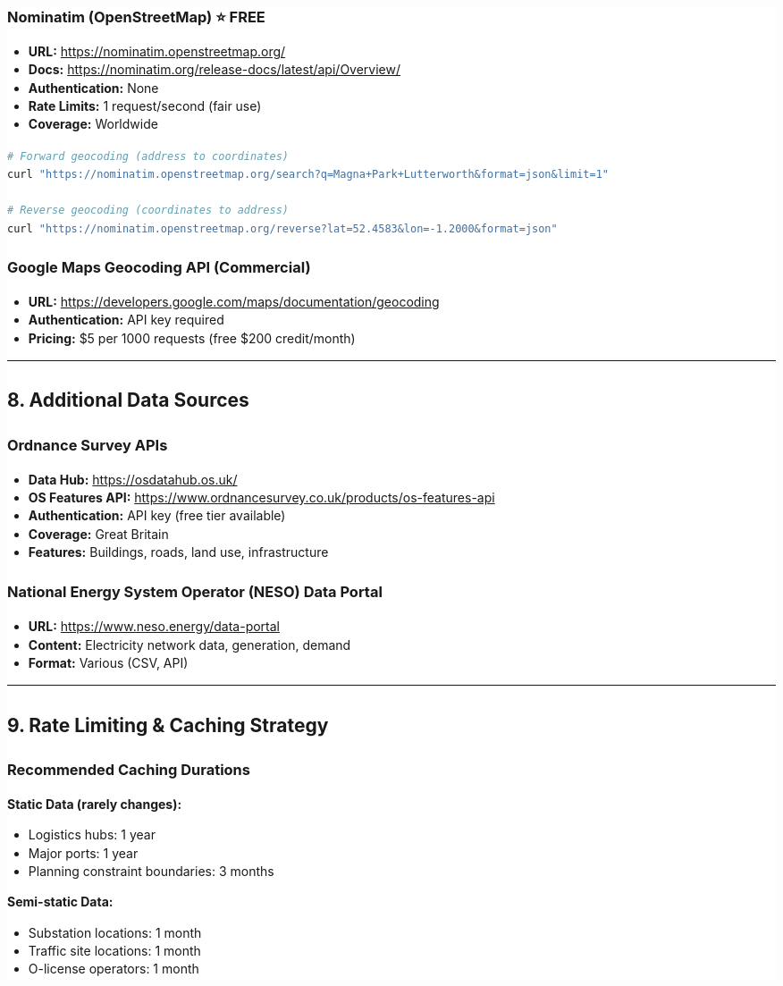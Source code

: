 ### Nominatim (OpenStreetMap) ⭐ FREE
- **URL:** https://nominatim.openstreetmap.org/
- **Docs:** https://nominatim.org/release-docs/latest/api/Overview/
- **Authentication:** None
- **Rate Limits:** 1 request/second (fair use)
- **Coverage:** Worldwide

```bash
# Forward geocoding (address to coordinates)
curl "https://nominatim.openstreetmap.org/search?q=Magna+Park+Lutterworth&format=json&limit=1"

# Reverse geocoding (coordinates to address)
curl "https://nominatim.openstreetmap.org/reverse?lat=52.4583&lon=-1.2000&format=json"
```

### Google Maps Geocoding API (Commercial)
- **URL:** https://developers.google.com/maps/documentation/geocoding
- **Authentication:** API key required
- **Pricing:** $5 per 1000 requests (free $200 credit/month)

---

## 8. Additional Data Sources

### Ordnance Survey APIs
- **Data Hub:** https://osdatahub.os.uk/
- **OS Features API:** https://www.ordnancesurvey.co.uk/products/os-features-api
- **Authentication:** API key (free tier available)
- **Coverage:** Great Britain
- **Features:** Buildings, roads, land use, infrastructure

### National Energy System Operator (NESO) Data Portal
- **URL:** https://www.neso.energy/data-portal
- **Content:** Electricity network data, generation, demand
- **Format:** Various (CSV, API)

---

## 9. Rate Limiting & Caching Strategy

### Recommended Caching Durations

**Static Data (rarely changes):**
- Logistics hubs: 1 year
- Major ports: 1 year
- Planning constraint boundaries: 3 months

**Semi-static Data:**
- Substation locations: 1 month
- Traffic site locations: 1 month
- O-license operators: 1 month

